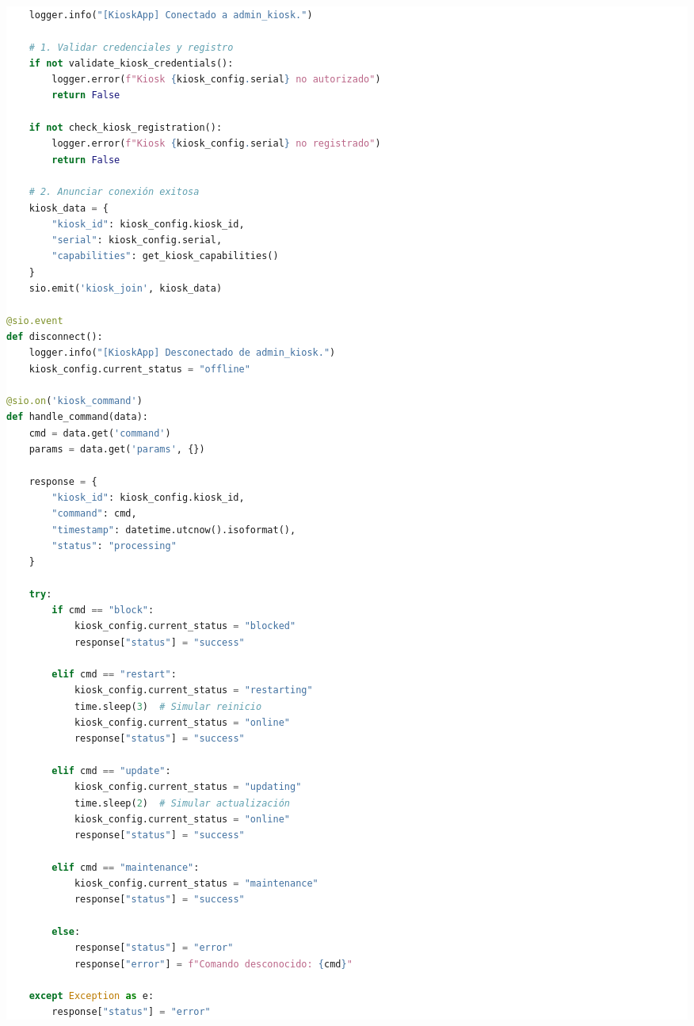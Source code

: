 ```python
    logger.info("[KioskApp] Conectado a admin_kiosk.")
    
    # 1. Validar credenciales y registro
    if not validate_kiosk_credentials():
        logger.error(f"Kiosk {kiosk_config.serial} no autorizado")
        return False
    
    if not check_kiosk_registration():
        logger.error(f"Kiosk {kiosk_config.serial} no registrado")
        return False
    
    # 2. Anunciar conexión exitosa
    kiosk_data = {
        "kiosk_id": kiosk_config.kiosk_id,
        "serial": kiosk_config.serial,
        "capabilities": get_kiosk_capabilities()
    }
    sio.emit('kiosk_join', kiosk_data)

@sio.event
def disconnect():
    logger.info("[KioskApp] Desconectado de admin_kiosk.")
    kiosk_config.current_status = "offline"

@sio.on('kiosk_command')
def handle_command(data):
    cmd = data.get('command')
    params = data.get('params', {})
    
    response = {
        "kiosk_id": kiosk_config.kiosk_id,
        "command": cmd,
        "timestamp": datetime.utcnow().isoformat(),
        "status": "processing"
    }
    
    try:
        if cmd == "block":
            kiosk_config.current_status = "blocked"
            response["status"] = "success"
            
        elif cmd == "restart":
            kiosk_config.current_status = "restarting"
            time.sleep(3)  # Simular reinicio
            kiosk_config.current_status = "online"
            response["status"] = "success"
            
        elif cmd == "update":
            kiosk_config.current_status = "updating"
            time.sleep(2)  # Simular actualización
            kiosk_config.current_status = "online"
            response["status"] = "success"
            
        elif cmd == "maintenance":
            kiosk_config.current_status = "maintenance"
            response["status"] = "success"
            
        else:
            response["status"] = "error"
            response["error"] = f"Comando desconocido: {cmd}"
            
    except Exception as e:
        response["status"] = "error"
```